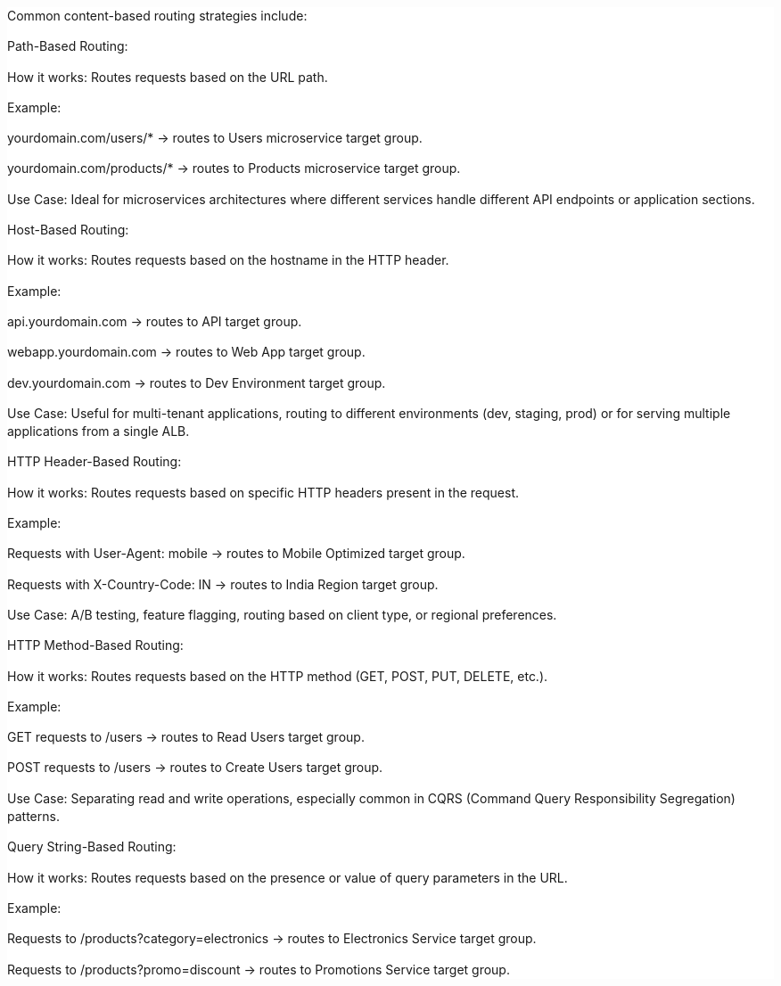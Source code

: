 Common content-based routing strategies include:

Path-Based Routing:

How it works: Routes requests based on the URL path.

Example:

yourdomain.com/users/* -> routes to Users microservice target group.

yourdomain.com/products/* -> routes to Products microservice target group.

Use Case: Ideal for microservices architectures where different services handle different API endpoints or application sections.

Host-Based Routing:

How it works: Routes requests based on the hostname in the HTTP header.

Example:

api.yourdomain.com -> routes to API target group.

webapp.yourdomain.com -> routes to Web App target group.

dev.yourdomain.com -> routes to Dev Environment target group.

Use Case: Useful for multi-tenant applications, routing to different environments (dev, staging, prod) or for serving multiple applications from a single ALB.

HTTP Header-Based Routing:

How it works: Routes requests based on specific HTTP headers present in the request.

Example:

Requests with User-Agent: mobile -> routes to Mobile Optimized target group.

Requests with X-Country-Code: IN -> routes to India Region target group.

Use Case: A/B testing, feature flagging, routing based on client type, or regional preferences.

HTTP Method-Based Routing:

How it works: Routes requests based on the HTTP method (GET, POST, PUT, DELETE, etc.).

Example:

GET requests to /users -> routes to Read Users target group.

POST requests to /users -> routes to Create Users target group.

Use Case: Separating read and write operations, especially common in CQRS (Command Query Responsibility Segregation) patterns.

Query String-Based Routing:

How it works: Routes requests based on the presence or value of query parameters in the URL.

Example:

Requests to /products?category=electronics -> routes to Electronics Service target group.

Requests to /products?promo=discount -> routes to Promotions Service target group.
